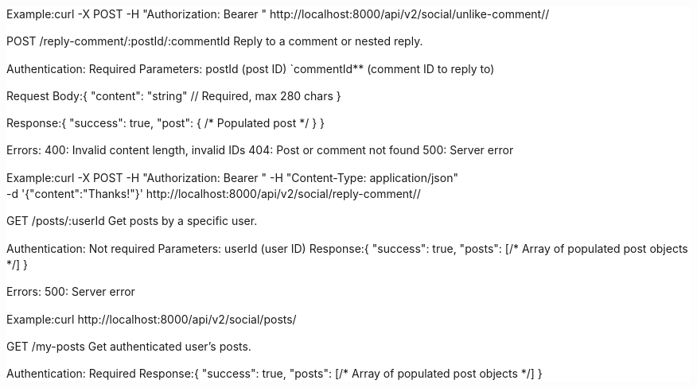 Example:curl -X POST -H "Authorization: Bearer <token>" http://localhost:8000/api/v2/social/unlike-comment/<postId>/<commentId>



POST /reply-comment/:postId/:commentId
Reply to a comment or nested reply.

Authentication: Required
Parameters:
postId (post ID)
`commentId** (comment ID to reply to)


Request Body:{
  "content": "string" // Required, max 280 chars
}


Response:{
  "success": true,
  "post": { /* Populated post */ }
}


Errors:
400: Invalid content length, invalid IDs
404: Post or comment not found
500: Server error


Example:curl -X POST -H "Authorization: Bearer <token>" -H "Content-Type: application/json" \
-d '{"content":"Thanks!"}' http://localhost:8000/api/v2/social/reply-comment/<postId>/<commentId>



GET /posts/:userId
Get posts by a specific user.

Authentication: Not required
Parameters: userId (user ID)
Response:{
  "success": true,
  "posts": [/* Array of populated post objects */]
}


Errors:
500: Server error


Example:curl http://localhost:8000/api/v2/social/posts/<userId>



GET /my-posts
Get authenticated user’s posts.

Authentication: Required
Response:{
  "success": true,
  "posts": [/* Array of populated post objects */]
}
